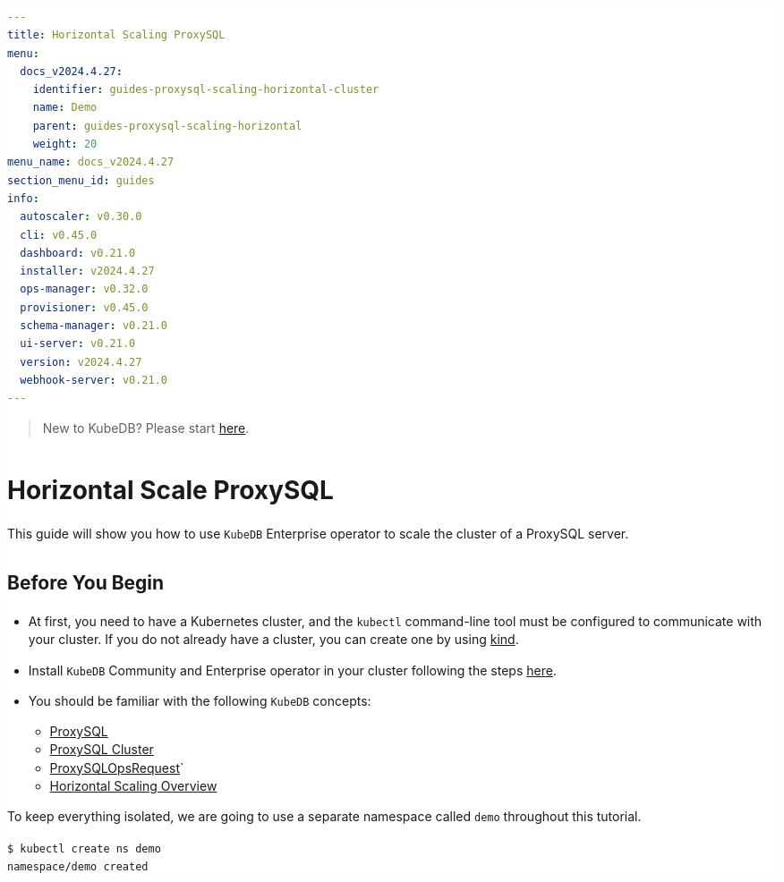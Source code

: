```yaml
---
title: Horizontal Scaling ProxySQL
menu:
  docs_v2024.4.27:
    identifier: guides-proxysql-scaling-horizontal-cluster
    name: Demo
    parent: guides-proxysql-scaling-horizontal
    weight: 20
menu_name: docs_v2024.4.27
section_menu_id: guides
info:
  autoscaler: v0.30.0
  cli: v0.45.0
  dashboard: v0.21.0
  installer: v2024.4.27
  ops-manager: v0.32.0
  provisioner: v0.45.0
  schema-manager: v0.21.0
  ui-server: v0.21.0
  version: v2024.4.27
  webhook-server: v0.21.0
---
```


> New to KubeDB? Please start [here](/docs/v2024.4.27/README).

# Horizontal Scale ProxySQL

This guide will show you how to use `KubeDB` Enterprise operator to scale the cluster of a ProxySQL server.

## Before You Begin

- At first, you need to have a Kubernetes cluster, and the `kubectl` command-line tool must be configured to communicate with your cluster. If you do not already have a cluster, you can create one by using [kind](https://kind.sigs.k8s.io/docs/user/quick-start/).

- Install `KubeDB` Community and Enterprise operator in your cluster following the steps [here](/docs/v2024.4.27/setup/README).

- You should be familiar with the following `KubeDB` concepts:
    - [ProxySQL](/docs/v2024.4.27/guides/proxysql/concepts/proxysql/)
    - [ProxySQL Cluster](/docs/v2024.4.27/guides/proxysql/clustering/proxysql-cluster/)
    - [ProxySQLOpsRequest](/docs/v2024.4.27/guides/proxysql/concepts/opsrequest/)`
    - [Horizontal Scaling Overview](/docs/v2024.4.27/guides/proxysql/scaling/horizontal-scaling/overview/)

To keep everything isolated, we are going to use a separate namespace called `demo` throughout this tutorial.

```bash
$ kubectl create ns demo
namespace/demo created
```
